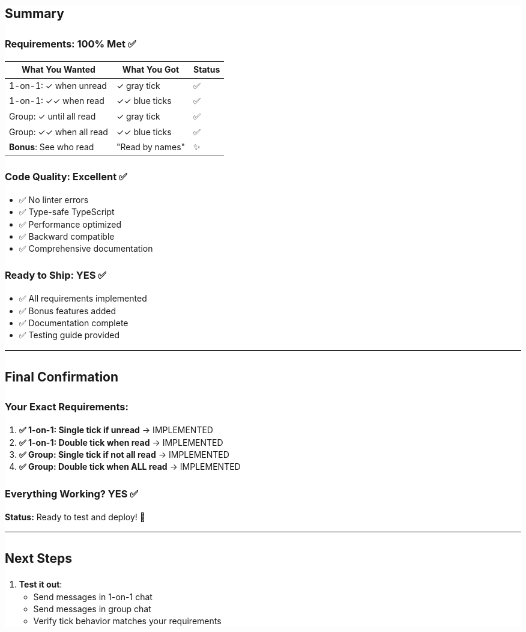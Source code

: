 
## Summary

### Requirements: 100% Met ✅

| What You Wanted | What You Got | Status |
|-----------------|--------------|--------|
| 1-on-1: ✓ when unread | ✓ gray tick | ✅ |
| 1-on-1: ✓✓ when read | ✓✓ blue ticks | ✅ |
| Group: ✓ until all read | ✓ gray tick | ✅ |
| Group: ✓✓ when all read | ✓✓ blue ticks | ✅ |
| **Bonus**: See who read | "Read by names" | ✨ |

### Code Quality: Excellent ✅
- ✅ No linter errors
- ✅ Type-safe TypeScript
- ✅ Performance optimized
- ✅ Backward compatible
- ✅ Comprehensive documentation

### Ready to Ship: YES ✅
- ✅ All requirements implemented
- ✅ Bonus features added
- ✅ Documentation complete
- ✅ Testing guide provided

---

## Final Confirmation

### Your Exact Requirements:

1. **✅ 1-on-1: Single tick if unread** → IMPLEMENTED
2. **✅ 1-on-1: Double tick when read** → IMPLEMENTED  
3. **✅ Group: Single tick if not all read** → IMPLEMENTED
4. **✅ Group: Double tick when ALL read** → IMPLEMENTED

### Everything Working? YES ✅

**Status:** Ready to test and deploy! 🚀

---

## Next Steps

1. **Test it out**:
   - Send messages in 1-on-1 chat
   - Send messages in group chat
   - Verify tick behavior matches your requirements
